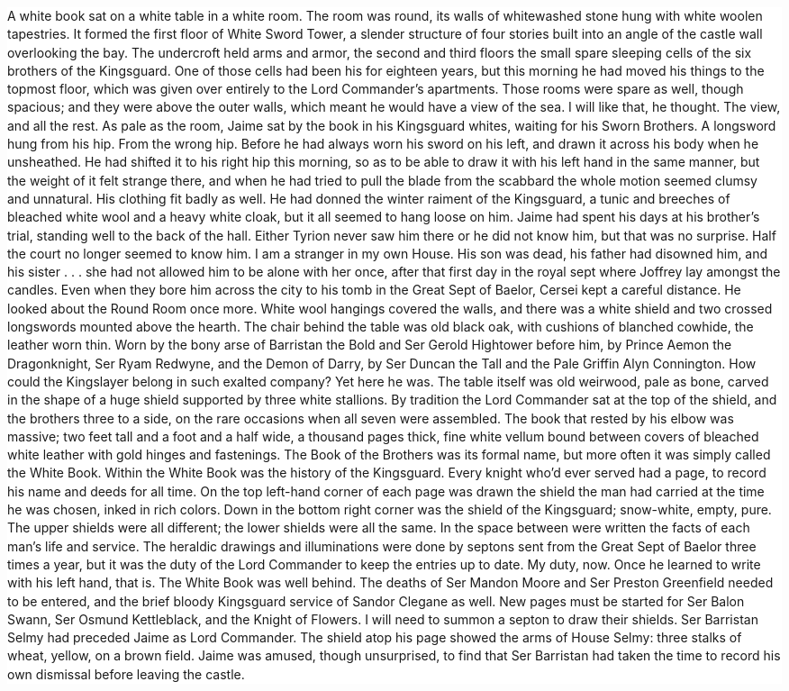 A white book sat on a white table in a white room.
The room was round, its walls of whitewashed stone hung with white woolen tapestries. It formed the first floor of White Sword Tower, a slender structure of four stories built into an angle of the castle wall overlooking the bay. The undercroft held arms and armor, the second and third floors the small spare sleeping cells of the six brothers of the Kingsguard.
One of those cells had been his for eighteen years, but this morning he had moved his things to the topmost floor, which was given over entirely to the Lord Commander’s apartments. Those rooms were spare as well, though spacious; and they were above the outer walls, which meant he would have a view of the sea. I will like that, he thought. The view, and all the rest.
As pale as the room, Jaime sat by the book in his Kingsguard whites, waiting for his Sworn Brothers. A longsword hung from his hip. From the wrong hip. Before he had always worn his sword on his left, and drawn it across his body when he unsheathed. He had shifted it to his right hip this morning, so as to be able to draw it with his left hand in the same manner, but the weight of it felt strange there, and when he had tried to pull the blade from the scabbard the whole motion seemed clumsy and unnatural.
His clothing fit badly as well. He had donned the winter raiment of the Kingsguard, a tunic and breeches of bleached white wool and a heavy white cloak, but it all seemed to hang loose on him.
Jaime had spent his days at his brother’s trial, standing well to the back of the hall. Either Tyrion never saw him there or he did not know him, but that was no surprise. Half the court no longer seemed to know him. I am a stranger in my own House. His son was dead, his father had disowned him, and his sister . . . she had not allowed him to be alone with her once, after that first day in the royal sept where Joffrey lay amongst the candles. Even when they bore him across the city to his tomb in the Great Sept of Baelor, Cersei kept a careful distance.
He looked about the Round Room once more. White wool hangings covered the walls, and there was a white shield and two crossed longswords mounted above the hearth. The chair behind the table was old black oak, with cushions of blanched cowhide, the leather worn thin. Worn by the bony arse of Barristan the Bold and Ser Gerold Hightower before him, by Prince Aemon the Dragonknight, Ser Ryam Redwyne, and the Demon of Darry, by Ser Duncan the Tall and the Pale Griffin Alyn Connington. How could the Kingslayer belong in such exalted company? Yet here he was.
The table itself was old weirwood, pale as bone, carved in the shape of a huge shield supported by three white stallions. By tradition the Lord Commander sat at the top of the shield, and the brothers three to a side, on the rare occasions when all seven were assembled. The book that rested by his elbow was massive; two feet tall and a foot and a half wide, a thousand pages thick, fine white vellum bound between covers of bleached white leather with gold hinges and fastenings. The Book of the Brothers was its formal name, but more often it was simply called the White Book.
Within the White Book was the history of the Kingsguard. Every knight who’d ever served had a page, to record his name and deeds for all time. On the top left-hand corner of each page was drawn the shield the man had carried at the time he was chosen, inked in rich colors. Down in the bottom right corner was the shield of the Kingsguard; snow-white, empty, pure.
The upper shields were all different; the lower shields were all the same. In the space between were written the facts of each man’s life and service. The heraldic drawings and illuminations were done by septons sent from the Great Sept of Baelor three times a year, but it was the duty of the Lord Commander to keep the entries up to date.
My duty, now. Once he learned to write with his left hand, that is. The White Book was well behind. The deaths of Ser Mandon Moore and Ser Preston Greenfield needed to be entered, and the brief bloody Kingsguard service of Sandor Clegane as well. New pages must be started for Ser Balon Swann, Ser Osmund Kettleblack, and the Knight of Flowers. I will need to summon a septon to draw their shields.
Ser Barristan Selmy had preceded Jaime as Lord Commander. The shield atop his page showed the arms of House Selmy: three stalks of wheat, yellow, on a brown field. Jaime was amused, though unsurprised, to find that Ser Barristan had taken the time to record his own dismissal before leaving the castle.
